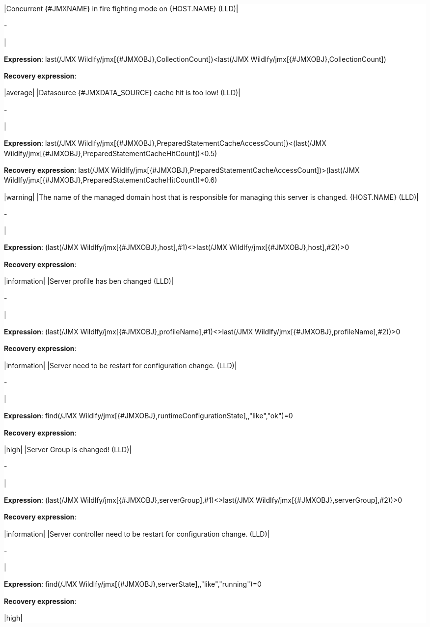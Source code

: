 |Concurrent {#JMXNAME} in fire fighting mode on {HOST.NAME} (LLD)|<p>-</p>|<p>**Expression**: last(/JMX Wildlfy/jmx[{#JMXOBJ},CollectionCount])<last(/JMX Wildlfy/jmx[{#JMXOBJ},CollectionCount])</p><p>**Recovery expression**: </p>|average|
|Datasource {#JMXDATA_SOURCE} cache hit is too low! (LLD)|<p>-</p>|<p>**Expression**: last(/JMX Wildlfy/jmx[{#JMXOBJ},PreparedStatementCacheAccessCount])<(last(/JMX Wildlfy/jmx[{#JMXOBJ},PreparedStatementCacheHitCount])*0.5)</p><p>**Recovery expression**: last(/JMX Wildlfy/jmx[{#JMXOBJ},PreparedStatementCacheAccessCount])>(last(/JMX Wildlfy/jmx[{#JMXOBJ},PreparedStatementCacheHitCount])*0.6)</p>|warning|
|The name of the managed domain host that is responsible for managing this server is changed. {HOST.NAME} (LLD)|<p>-</p>|<p>**Expression**: (last(/JMX Wildlfy/jmx[{#JMXOBJ},host],#1)<>last(/JMX Wildlfy/jmx[{#JMXOBJ},host],#2))>0</p><p>**Recovery expression**: </p>|information|
|Server profile has ben changed (LLD)|<p>-</p>|<p>**Expression**: (last(/JMX Wildlfy/jmx[{#JMXOBJ},profileName],#1)<>last(/JMX Wildlfy/jmx[{#JMXOBJ},profileName],#2))>0</p><p>**Recovery expression**: </p>|information|
|Server need to be restart for configuration change. (LLD)|<p>-</p>|<p>**Expression**: find(/JMX Wildlfy/jmx[{#JMXOBJ},runtimeConfigurationState],,"like","ok")=0</p><p>**Recovery expression**: </p>|high|
|Server Group is changed! (LLD)|<p>-</p>|<p>**Expression**: (last(/JMX Wildlfy/jmx[{#JMXOBJ},serverGroup],#1)<>last(/JMX Wildlfy/jmx[{#JMXOBJ},serverGroup],#2))>0</p><p>**Recovery expression**: </p>|information|
|Server controller need to be restart for configuration change. (LLD)|<p>-</p>|<p>**Expression**: find(/JMX Wildlfy/jmx[{#JMXOBJ},serverState],,"like","running")=0</p><p>**Recovery expression**: </p>|high|
